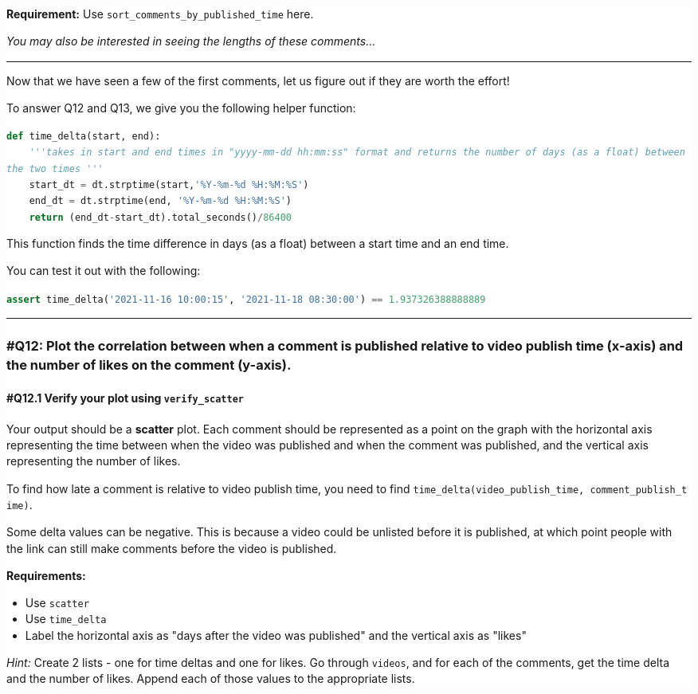 **Requirement:** Use `sort_comments_by_published_time` here.

*You may also be interested in seeing the lengths of these comments...*

---

Now that we have seen a few of the first comments, let us figure out if they are worth the effort!

To answer Q12 and Q13, we give you the following helper function:

```python
def time_delta(start, end):
    '''takes in start and end times in "yyyy-mm-dd hh:mm:ss" format and returns the number of days (as a float) between the two times '''
    start_dt = dt.strptime(start,'%Y-%m-%d %H:%M:%S')
    end_dt = dt.strptime(end, '%Y-%m-%d %H:%M:%S')
    return (end_dt-start_dt).total_seconds()/86400
```

This function finds the time difference in days (as a float) between a start time and an end time.

You can test it out with the following:

```python
assert time_delta('2021-11-16 10:00:15', '2021-11-18 08:30:00') == 1.937326388888889
```


---

### #Q12: Plot the correlation between when a comment is published relative to video publish time (x-axis) and the number of likes on the comment (y-axis).
#### #Q12.1 Verify your plot using `verify_scatter`

Your output should be a **scatter** plot. Each comment should be represented as a point on the graph with the horizontal axis representing the time between when the video was published and when the comment was published, and the vertical axis representing the number of likes.

To find how late a comment is relative to video publish time, you need to find `time_delta(video_publish_time, comment_publish_time)`.

Some delta values can be negative. This is because a video could be unlisted before it is published, at which point people with
the link can still make comments before the video is published.

**Requirements:**
- Use `scatter`
- Use `time_delta`
- Label the horizontal axis as "days after the video was published" and the vertical axis as "likes"

*Hint:* Create 2 lists - one for time deltas and one for likes. Go through `videos`, and for each of the comments, get the time delta and the number of likes. Append each of those values to the appropriate lists.



